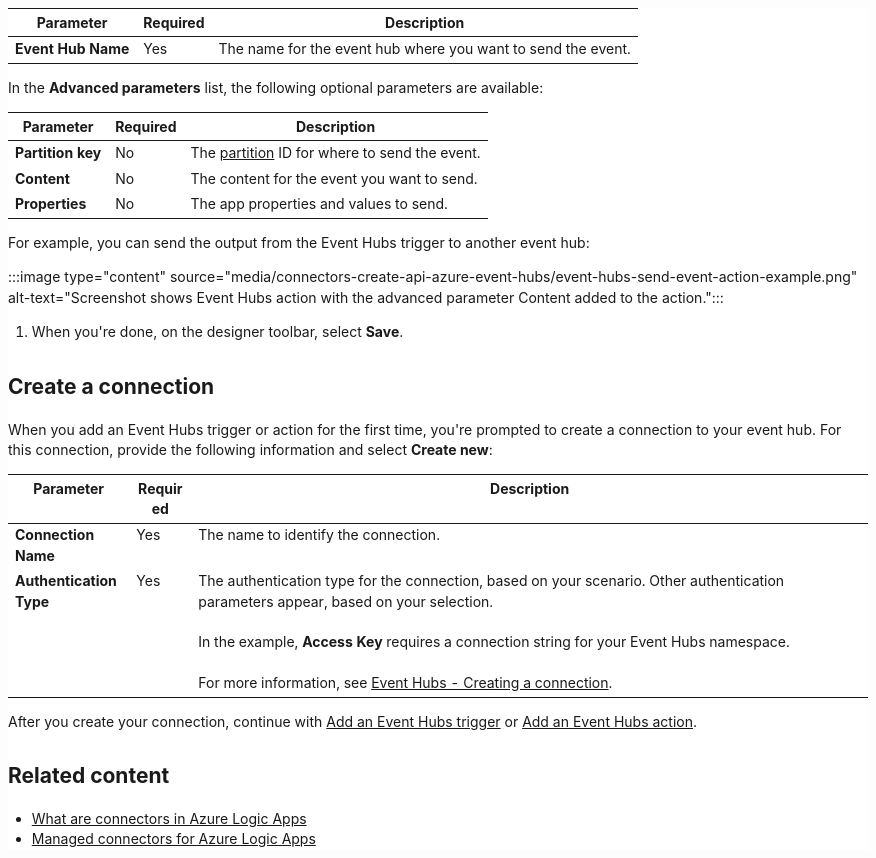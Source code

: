    | Parameter | Required | Description |
   |-----------|----------|-------------|
   | **Event Hub Name** | Yes | The name for the event hub where you want to send the event. |

   In the **Advanced parameters** list, the following optional parameters are available:

   | Parameter | Required | Description |
   |-----------|----------|-------------|
   | **Partition key** | No | The [partition](../event-hubs/event-hubs-features.md#partitions) ID for where to send the event. |
   | **Content** | No | The content for the event you want to send. |
   | **Properties** | No | The app properties and values to send. |

   For example, you can send the output from the Event Hubs trigger to another event hub:

   :::image type="content" source="media/connectors-create-api-azure-event-hubs/event-hubs-send-event-action-example.png" alt-text="Screenshot shows Event Hubs action with the advanced parameter Content added to the action.":::

1. When you're done, on the designer toolbar, select **Save**.

<a name="create-connection"></a>

## Create a connection

When you add an Event Hubs trigger or action for the first time, you're prompted to create a connection to your event hub. For this connection, provide the following information and select **Create new**:

| Parameter | Required | Description |
|-----------|----------|-------------|
| **Connection Name** | Yes | The name to identify the connection. |
| **Authentication Type** | Yes | The authentication type for the connection, based on your scenario. Other authentication parameters appear, based on your selection. <br><br>In the example, **Access Key** requires a connection string for your Event Hubs namespace. <br><br>For more information, see [Event Hubs - Creating a connection](/connectors/eventhubs/#creating-a-connection). |

After you create your connection, continue with [Add an Event Hubs trigger](#add-trigger) or [Add an Event Hubs action](#add-action).

## Related content

- [What are connectors in Azure Logic Apps](introduction.md)
- [Managed connectors for Azure Logic Apps](managed.md)
